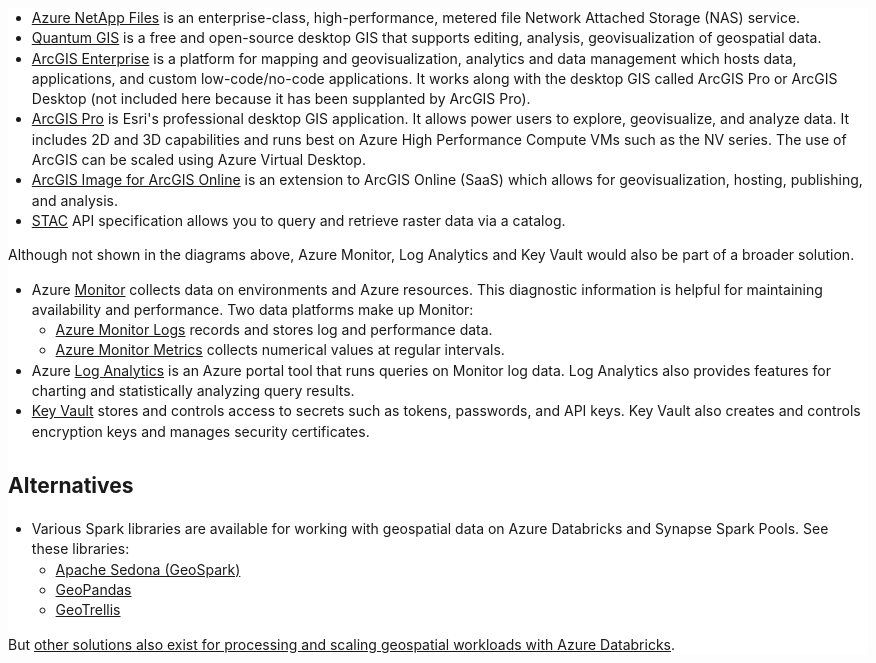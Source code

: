 - [Azure NetApp Files](https://azure.microsoft.com/en-us/services/netapp/) is an enterprise-class, high-performance, metered file Network Attached Storage (NAS) service.
- [Quantum GIS](https://www.qgis.org/en/site/) is a free and open-source desktop GIS that supports editing, analysis, geovisualization of geospatial data.
- [ArcGIS Enterprise](https://enterprise.arcgis.com/en/get-started/latest/windows/what-is-arcgis-enterprise-.htm) is a platform for mapping and geovisualization, analytics and data management which hosts data, applications, and custom low-code/no-code applications. It works along with the desktop GIS called ArcGIS Pro or ArcGIS Desktop (not included here because it has been supplanted by ArcGIS Pro).
- [ArcGIS Pro](https://www.esri.com/en-us/arcgis/products/arcgis-pro/overview) is Esri&#39;s professional desktop GIS application. It allows power users to explore, geovisualize, and analyze data. It includes 2D and 3D capabilities and runs best on Azure High Performance Compute VMs such as the NV series. The use of ArcGIS can be scaled using Azure Virtual Desktop.
- [ArcGIS Image for ArcGIS Online](https://www.esri.com/en-us/cp/arcgis-image-for-arcgis-online/overview?adumkts=integrated_marketing&amp;aduc=advertising&amp;adum=ppc&amp;aduSF=bing&amp;utm_Source=advertising&amp;aduca=dg_arcgis_image_for_arcgis_online&amp;aduco=olp_scalability&amp;adut=ppcbrand&amp;adupt=lead_gen&amp;sf_id=7015x000000STNjAAO&amp;ef_id=:G:s&amp;s_kwcid=AL!8948!3!!e!!o!!arcgis%20image%20for%20arcgis%20online&amp;_bk=arcgis%20image%20for%20arcgis%20online&amp;_bt=&amp;_bm=e&amp;_bn=o&amp;_bg=1306220144341354&amp;gclid=1f10b314439b15d18aa0d111519c6122&amp;gclsrc=3p.ds&amp;msclkid=1f10b314439b15d18aa0d111519c6122&amp;utm_source=bing&amp;utm_medium=cpc&amp;utm_campaign=DG%20ArcGIS%20Image%20-%20Brand%20-%20PPC%20-%20Phrase&amp;utm_term=arcgis%20image%20for%20arcgis%20online&amp;utm_content=Brand) is an extension to ArcGIS Online (SaaS) which allows for geovisualization, hosting, publishing, and analysis.
- [STAC](https://stacspec.org/) API specification allows you to query and retrieve raster data via a catalog.

Although not shown in the diagrams above, Azure Monitor, Log Analytics and Key Vault would also be part of a broader solution.

- Azure [Monitor](https://docs.microsoft.com/en-us/azure/azure-monitor/overview) collects data on environments and Azure resources. This diagnostic information is helpful for maintaining availability and performance. Two data platforms make up Monitor:
  - [Azure Monitor Logs](https://docs.microsoft.com/en-us/azure/azure-monitor/logs/data-platform-logs) records and stores log and performance data.
  - [Azure Monitor Metrics](https://docs.microsoft.com/en-us/azure/azure-monitor/essentials/data-platform-metrics) collects numerical values at regular intervals.
- Azure [Log Analytics](https://docs.microsoft.com/en-us/azure/azure-monitor/logs/log-analytics-overview) is an Azure portal tool that runs queries on Monitor log data. Log Analytics also provides features for charting and statistically analyzing query results.
- [Key Vault](https://docs.microsoft.com/en-us/azure/key-vault/general/overview) stores and controls access to secrets such as tokens, passwords, and API keys. Key Vault also creates and controls encryption keys and manages security certificates.

## Alternatives

- Various Spark libraries are available for working with geospatial data on Azure Databricks and Synapse Spark Pools. See these libraries:
  - [Apache Sedona (GeoSpark)](http://sedona.apache.org/)
  - [GeoPandas](https://geopandas.org/)
  - [GeoTrellis](https://geotrellis.io/)

But [other solutions also exist for processing and scaling geospatial workloads with Azure Databricks](https://databricks.com/blog/2019/12/05/processing-geospatial-data-at-scale-with-databricks.html).
